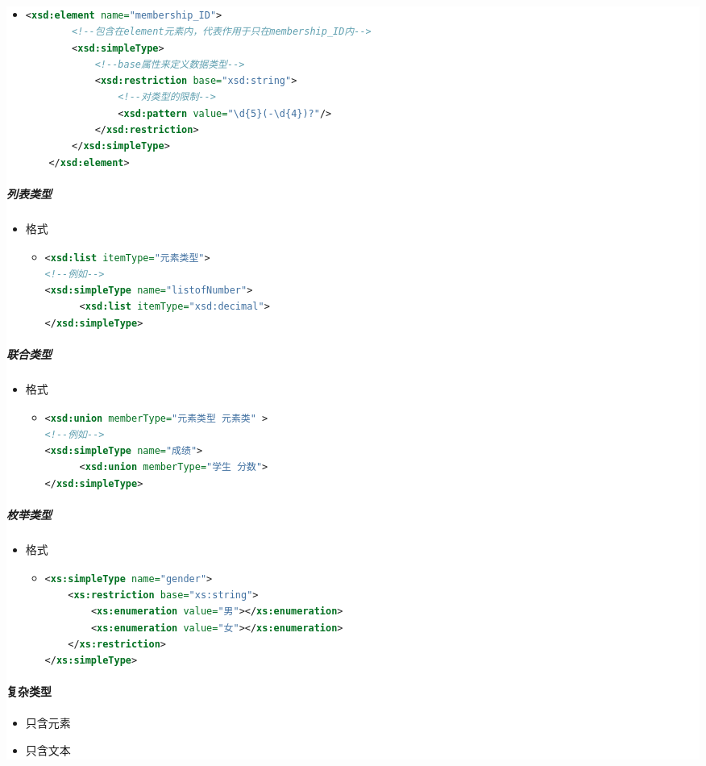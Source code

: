   - ```xml
    <xsd:element name="membership_ID">
        	<!--包含在element元素内，代表作用于只在membership_ID内-->
    		<xsd:simpleType>
                <!--base属性来定义数据类型-->
    			<xsd:restriction base="xsd:string">
                    <!--对类型的限制-->
    				<xsd:pattern value="\d{5}(-\d{4})?"/>
    			</xsd:restriction>
    		</xsd:simpleType>
    	</xsd:element>
    ```

##### 列表类型

- 格式

  - ```xml
    <xsd:list itemType="元素类型">
    <!--例如-->
    <xsd:simpleType name="listofNumber">
          <xsd:list itemType="xsd:decimal">
    </xsd:simpleType>
    ```

##### 联合类型

- 格式

  - ```xml
    <xsd:union memberType="元素类型 元素类" >
    <!--例如-->
    <xsd:simpleType name="成绩">
          <xsd:union memberType="学生 分数">
    </xsd:simpleType>
    
    ```

##### 枚举类型

- 格式

  - ```xml
    <xs:simpleType name="gender">
    	<xs:restriction base="xs:string">
        	<xs:enumeration value="男"></xs:enumeration>  				
       		<xs:enumeration value="女"></xs:enumeration> 		
        </xs:restriction>
    </xs:simpleType> 
    ```

#### 复杂类型

- 只含元素

- 只含文本
